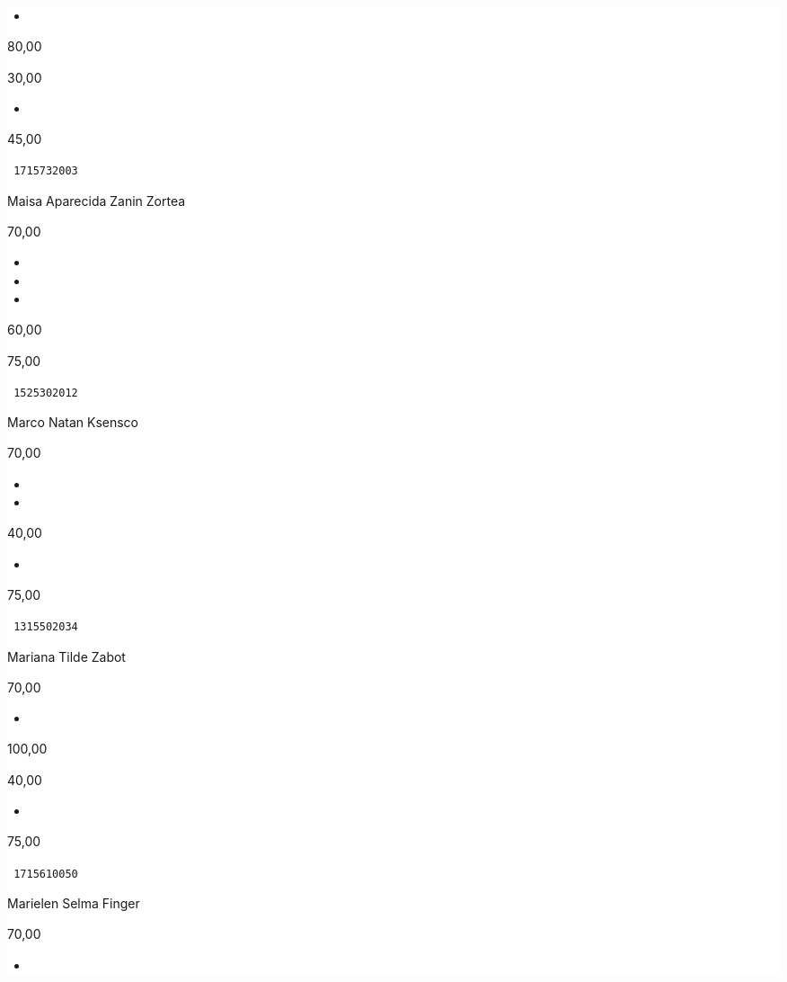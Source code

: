    -

   80,00

   30,00

   -

   45,00

     1715732003

   Maisa Aparecida Zanin Zortea

   70,00

   -

   -

   -

   60,00

   75,00

     1525302012

   Marco Natan Ksensco

   70,00

   -

   -

   40,00

   -

   75,00

     1315502034

   Mariana Tilde Zabot

   70,00

   -

   100,00

   40,00

   -

   75,00

     1715610050

   Marielen Selma Finger

   70,00

   -
